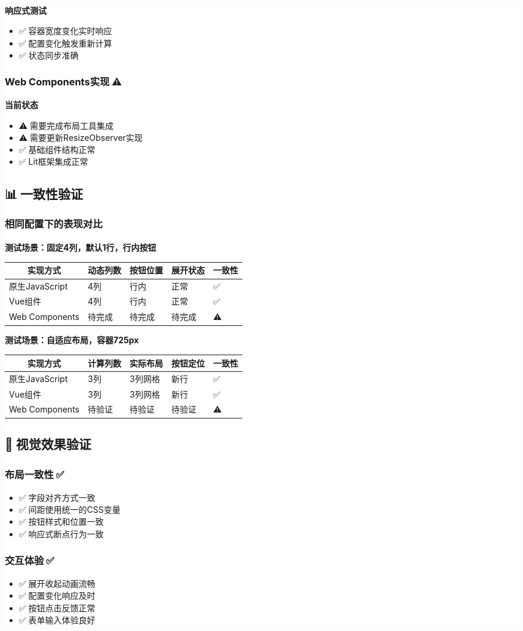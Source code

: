 **响应式测试**
- ✅ 容器宽度变化实时响应
- ✅ 配置变化触发重新计算
- ✅ 状态同步准确

### Web Components实现 ⚠️

**当前状态**
- ⚠️ 需要完成布局工具集成
- ⚠️ 需要更新ResizeObserver实现
- ✅ 基础组件结构正常
- ✅ Lit框架集成正常

## 📊 一致性验证

### 相同配置下的表现对比

**测试场景：固定4列，默认1行，行内按钮**

| 实现方式 | 动态列数 | 按钮位置 | 展开状态 | 一致性 |
|---------|---------|---------|---------|--------|
| 原生JavaScript | 4列 | 行内 | 正常 | ✅ |
| Vue组件 | 4列 | 行内 | 正常 | ✅ |
| Web Components | 待完成 | 待完成 | 待完成 | ⚠️ |

**测试场景：自适应布局，容器725px**

| 实现方式 | 计算列数 | 实际布局 | 按钮定位 | 一致性 |
|---------|---------|---------|---------|--------|
| 原生JavaScript | 3列 | 3列网格 | 新行 | ✅ |
| Vue组件 | 3列 | 3列网格 | 新行 | ✅ |
| Web Components | 待验证 | 待验证 | 待验证 | ⚠️ |

## 🎨 视觉效果验证

### 布局一致性 ✅
- ✅ 字段对齐方式一致
- ✅ 间距使用统一的CSS变量
- ✅ 按钮样式和位置一致
- ✅ 响应式断点行为一致

### 交互体验 ✅
- ✅ 展开收起动画流畅
- ✅ 配置变化响应及时
- ✅ 按钮点击反馈正常
- ✅ 表单输入体验良好
